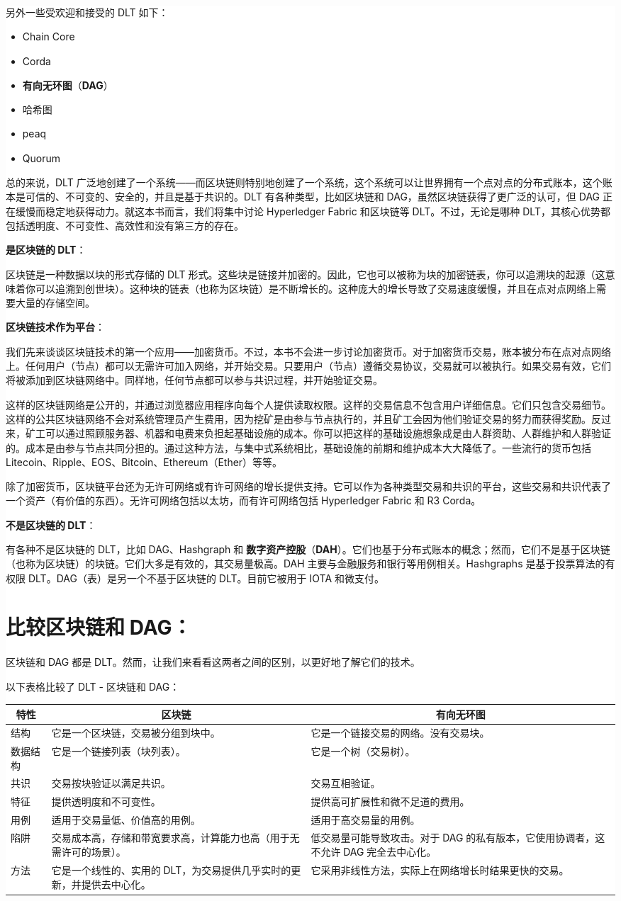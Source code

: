 另外一些受欢迎和接受的 DLT 如下：

+   Chain Core

+   Corda

+   **有向无环图**（**DAG**）

+   哈希图

+   peaq

+   Quorum

总的来说，DLT 广泛地创建了一个系统——而区块链则特别地创建了一个系统，这个系统可以让世界拥有一个点对点的分布式账本，这个账本是可信的、不可变的、安全的，并且是基于共识的。DLT 有各种类型，比如区块链和 DAG，虽然区块链获得了更广泛的认可，但 DAG 正在缓慢而稳定地获得动力。就这本书而言，我们将集中讨论 Hyperledger Fabric 和区块链等 DLT。不过，无论是哪种 DLT，其核心优势都包括透明度、不可变性、高效性和没有第三方的存在。

**是区块链的 DLT**：

区块链是一种数据以块的形式存储的 DLT 形式。这些块是链接并加密的。因此，它也可以被称为块的加密链表，你可以追溯块的起源（这意味着你可以追溯到创世块）。这种块的链表（也称为区块链）是不断增长的。这种庞大的增长导致了交易速度缓慢，并且在点对点网络上需要大量的存储空间。

**区块链技术作为平台**：

我们先来谈谈区块链技术的第一个应用——加密货币。不过，本书不会进一步讨论加密货币。对于加密货币交易，账本被分布在点对点网络上。任何用户（节点）都可以无需许可加入网络，并开始交易。只要用户（节点）遵循交易协议，交易就可以被执行。如果交易有效，它们将被添加到区块链网络中。同样地，任何节点都可以参与共识过程，并开始验证交易。

这样的区块链网络是公开的，并通过浏览器应用程序向每个人提供读取权限。这样的交易信息不包含用户详细信息。它们只包含交易细节。这样的公共区块链网络不会对系统管理员产生费用，因为挖矿是由参与节点执行的，并且矿工会因为他们验证交易的努力而获得奖励。反过来，矿工可以通过照顾服务器、机器和电费来负担起基础设施的成本。你可以把这样的基础设施想象成是由人群资助、人群维护和人群验证的。成本是由参与节点共同分担的。通过这种方法，与集中式系统相比，基础设施的前期和维护成本大大降低了。一些流行的货币包括 Litecoin、Ripple、EOS、Bitcoin、Ethereum（Ether）等等。

除了加密货币，区块链平台还为无许可网络或有许可网络的增长提供支持。它可以作为各种类型交易和共识的平台，这些交易和共识代表了一个资产（有价值的东西）。无许可网络包括以太坊，而有许可网络包括 Hyperledger Fabric 和 R3 Corda。

**不是区块链的 DLT**：

有各种不是区块链的 DLT，比如 DAG、Hashgraph 和 **数字资产控股**（**DAH**）。它们也基于分布式账本的概念；然而，它们不是基于区块链（也称为区块链）的块链。它们大多是有效的，其交易量极高。DAH 主要与金融服务和银行等用例相关。Hashgraphs 是基于投票算法的有权限 DLT。DAG（表）是另一个不基于区块链的 DLT。目前它被用于 IOTA 和微支付。

# 比较区块链和 DAG：

区块链和 DAG 都是 DLT。然而，让我们来看看这两者之间的区别，以更好地了解它们的技术。

以下表格比较了 DLT - 区块链和 DAG：

| **特性** | **区块链** | **有向无环图** |
| --- | --- | --- |
| 结构 | 它是一个区块链，交易被分组到块中。 | 它是一个链接交易的网络。没有交易块。 |
| 数据结构 | 它是一个链接列表（块列表）。 | 它是一个树（交易树）。 |
| 共识 | 交易按块验证以满足共识。 | 交易互相验证。 |
| 特征 | 提供透明度和不可变性。 | 提供高可扩展性和微不足道的费用。 |
| 用例 | 适用于交易量低、价值高的用例。 | 适用于高交易量的用例。 |
| 陷阱 | 交易成本高，存储和带宽要求高，计算能力也高（用于无需许可的场景）。 | 低交易量可能导致攻击。对于 DAG 的私有版本，它使用协调者，这不允许 DAG 完全去中心化。 |
| 方法 | 它是一个线性的、实用的 DLT，为交易提供几乎实时的更新，并提供去中心化。 | 它采用非线性方法，实际上在网络增长时结果更快的交易。 |

